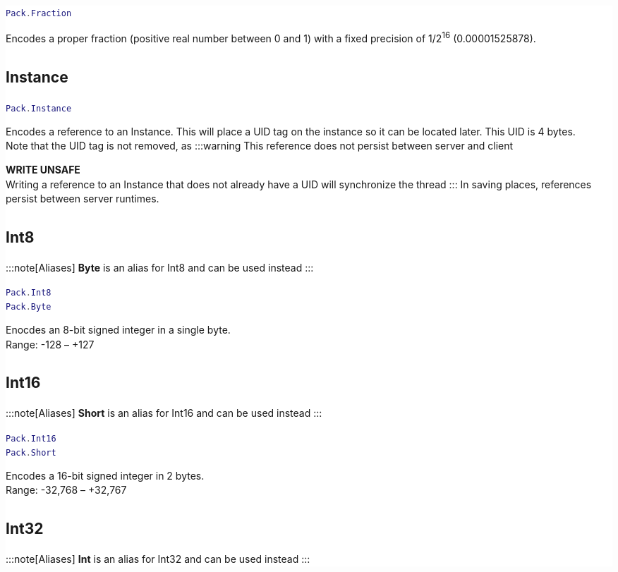 ```lua
Pack.Fraction
```

Encodes a proper fraction (positive real number between 0 and 1) with a fixed precision of 1/2<sup>16</sup> (0.00001525878).

## Instance

```lua
Pack.Instance
```

Encodes a reference to an Instance. This will place a UID tag on the instance so it can be located later. This UID is 4 bytes.  
Note that the UID tag is not removed, as
:::warning
This reference does not persist between server and client

**WRITE UNSAFE**  
Writing a reference to an Instance that does not already have a UID will synchronize the thread
:::
In saving places, references persist between server runtimes.

## Int8

:::note[Aliases]
**Byte** is an alias for Int8 and can be used instead
:::

```lua
Pack.Int8
Pack.Byte
```

Enocdes an 8-bit signed integer in a single byte.  
Range: -128 – +127

## Int16

:::note[Aliases]
**Short** is an alias for Int16 and can be used instead
:::

```lua
Pack.Int16
Pack.Short
```

Encodes a 16-bit signed integer in 2 bytes.  
Range: -32,768 – +32,767

## Int32

:::note[Aliases]
**Int** is an alias for Int32 and can be used instead
:::
